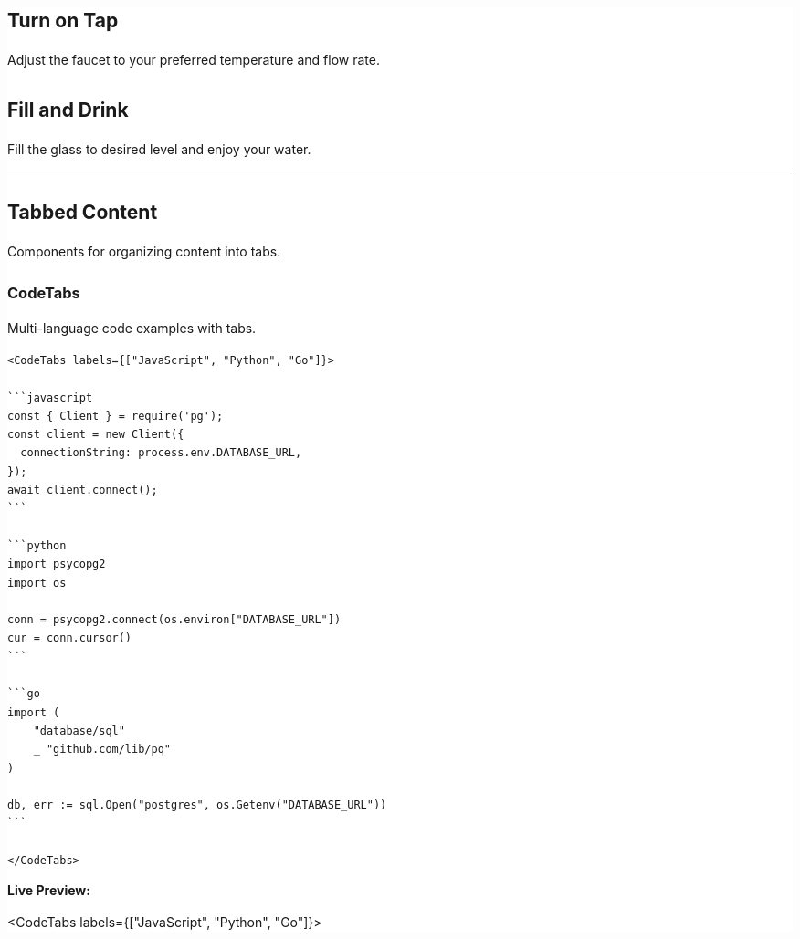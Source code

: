 ## Turn on Tap

Adjust the faucet to your preferred temperature and flow rate.

## Fill and Drink

Fill the glass to desired level and enjoy your water.

</Steps>

---

## Tabbed Content

Components for organizing content into tabs.

### CodeTabs

Multi-language code examples with tabs.

````mdx
<CodeTabs labels={["JavaScript", "Python", "Go"]}>

```javascript
const { Client } = require('pg');
const client = new Client({
  connectionString: process.env.DATABASE_URL,
});
await client.connect();
```

```python
import psycopg2
import os

conn = psycopg2.connect(os.environ["DATABASE_URL"])
cur = conn.cursor()
```

```go
import (
    "database/sql"
    _ "github.com/lib/pq"
)

db, err := sql.Open("postgres", os.Getenv("DATABASE_URL"))
```

</CodeTabs>
````

**Live Preview:**

<CodeTabs labels={["JavaScript", "Python", "Go"]}>

